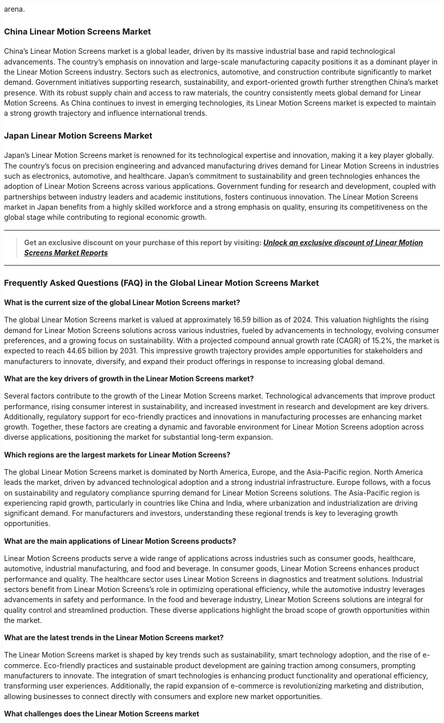 arena.</p><h3>China Linear Motion Screens Market</h3><p>China&rsquo;s Linear Motion Screens market is a global leader, driven by its massive industrial base and rapid technological advancements. The country&rsquo;s emphasis on innovation and large-scale manufacturing capacity positions it as a dominant player in the Linear Motion Screens industry. Sectors such as electronics, automotive, and construction contribute significantly to market demand. Government initiatives supporting research, sustainability, and export-oriented growth further strengthen China&rsquo;s market presence. With its robust supply chain and access to raw materials, the country consistently meets global demand for Linear Motion Screens. As China continues to invest in emerging technologies, its Linear Motion Screens market is expected to maintain a strong growth trajectory and influence international trends.</p><h3>Japan Linear Motion Screens Market</h3><p>Japan&rsquo;s Linear Motion Screens market is renowned for its technological expertise and innovation, making it a key player globally. The country&rsquo;s focus on precision engineering and advanced manufacturing drives demand for Linear Motion Screens in industries such as electronics, automotive, and healthcare. Japan&rsquo;s commitment to sustainability and green technologies enhances the adoption of Linear Motion Screens across various applications. Government funding for research and development, coupled with partnerships between industry leaders and academic institutions, fosters continuous innovation. The Linear Motion Screens market in Japan benefits from a highly skilled workforce and a strong emphasis on quality, ensuring its competitiveness on the global stage while contributing to regional economic growth.</p><hr /><blockquote><p><strong>Get an exclusive discount on your purchase of this report by visiting: <em><a href="://marketresearchpulse.com/ask-for-discount/148573?utm_source=Github&amp;utm_medium=030">Unlock an exclusive discount of Linear Motion Screens Market Reports</a></em>&nbsp;</strong></p></blockquote><hr /><h3>Frequently Asked Questions (FAQ) in the Global Linear Motion Screens Market</h3><p><strong>What is the current size of the global Linear Motion Screens market?</strong></p><p>The global Linear Motion Screens market is valued at approximately 16.59 billion as of 2024. This valuation highlights the rising demand for Linear Motion Screens solutions across various industries, fueled by advancements in technology, evolving consumer preferences, and a growing focus on sustainability. With a projected compound annual growth rate (CAGR) of 15.2%, the market is expected to reach 44.65 billion by 2031. This impressive growth trajectory provides ample opportunities for stakeholders and manufacturers to innovate, diversify, and expand their product offerings in response to increasing global demand.</p><p><strong>What are the key drivers of growth in the Linear Motion Screens market?</strong></p><p>Several factors contribute to the growth of the Linear Motion Screens market. Technological advancements that improve product performance, rising consumer interest in sustainability, and increased investment in research and development are key drivers. Additionally, regulatory support for eco-friendly practices and innovations in manufacturing processes are enhancing market growth. Together, these factors are creating a dynamic and favorable environment for Linear Motion Screens adoption across diverse applications, positioning the market for substantial long-term expansion.</p><p><strong>Which regions are the largest markets for Linear Motion Screens?</strong></p><p>The global Linear Motion Screens market is dominated by North America, Europe, and the Asia-Pacific region. North America leads the market, driven by advanced technological adoption and a strong industrial infrastructure. Europe follows, with a focus on sustainability and regulatory compliance spurring demand for Linear Motion Screens solutions. The Asia-Pacific region is experiencing rapid growth, particularly in countries like China and India, where urbanization and industrialization are driving significant demand. For manufacturers and investors, understanding these regional trends is key to leveraging growth opportunities.</p><p><strong>What are the main applications of Linear Motion Screens products?</strong></p><p>Linear Motion Screens products serve a wide range of applications across industries such as consumer goods, healthcare, automotive, industrial manufacturing, and food and beverage. In consumer goods, Linear Motion Screens enhances product performance and quality. The healthcare sector uses Linear Motion Screens in diagnostics and treatment solutions. Industrial sectors benefit from Linear Motion Screens&rsquo;s role in optimizing operational efficiency, while the automotive industry leverages advancements in safety and performance. In the food and beverage industry, Linear Motion Screens solutions are integral for quality control and streamlined production. These diverse applications highlight the broad scope of growth opportunities within the market.</p><p><strong>What are the latest trends in the Linear Motion Screens market?</strong></p><p>The Linear Motion Screens market is shaped by key trends such as sustainability, smart technology adoption, and the rise of e-commerce. Eco-friendly practices and sustainable product development are gaining traction among consumers, prompting manufacturers to innovate. The integration of smart technologies is enhancing product functionality and operational efficiency, transforming user experiences. Additionally, the rapid expansion of e-commerce is revolutionizing marketing and distribution, allowing businesses to connect directly with consumers and explore new market opportunities.</p><p><strong>What challenges does the Linear Motion Screens market